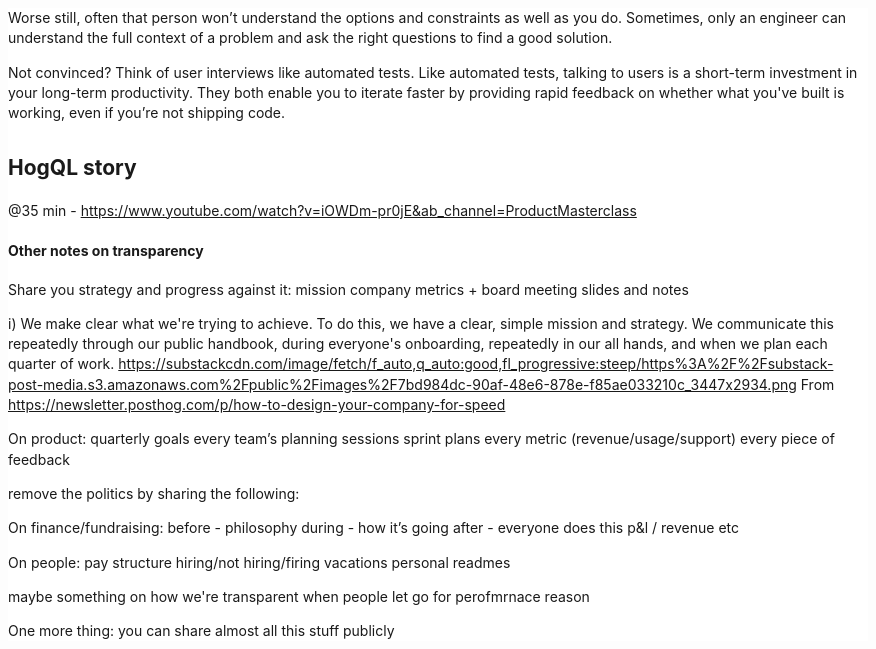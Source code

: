 Worse still, often that person won’t understand the options and constraints as well as you do. Sometimes, only an engineer can understand the full context of a problem and ask the right questions to find a good solution.

Not convinced? Think of user interviews like automated tests. Like automated tests, talking to users is a short-term investment in your long-term productivity. They both enable you to iterate faster by providing rapid feedback on whether what you've built is working, even if you’re not shipping code.

## HogQL story

@35 min - https://www.youtube.com/watch?v=iOWDm-pr0jE&ab_channel=ProductMasterclass 

#### Other notes on transparency

Share you strategy and progress against it:
mission
company metrics + board meeting slides and notes

i) We make clear what we're trying to achieve.
To do this, we have a clear, simple mission and strategy. We communicate this repeatedly through our public handbook, during everyone's onboarding, repeatedly in our all hands, and when we plan each quarter of work.
https://substackcdn.com/image/fetch/f_auto,q_auto:good,fl_progressive:steep/https%3A%2F%2Fsubstack-post-media.s3.amazonaws.com%2Fpublic%2Fimages%2F7bd984dc-90af-48e6-878e-f85ae033210c_3447x2934.png
From https://newsletter.posthog.com/p/how-to-design-your-company-for-speed 


On product:
quarterly goals
every team’s planning sessions
sprint plans
every metric (revenue/usage/support)
every piece of feedback


remove the politics by sharing the following: 

On finance/fundraising:
before - philosophy
during - how it’s going
after - everyone does this
p&l / revenue etc

On people:
pay structure
hiring/not hiring/firing
vacations
personal readmes


maybe something on how we're transparent when people let go for perofmrnace reason


One more thing:
you can share almost all this stuff publicly
